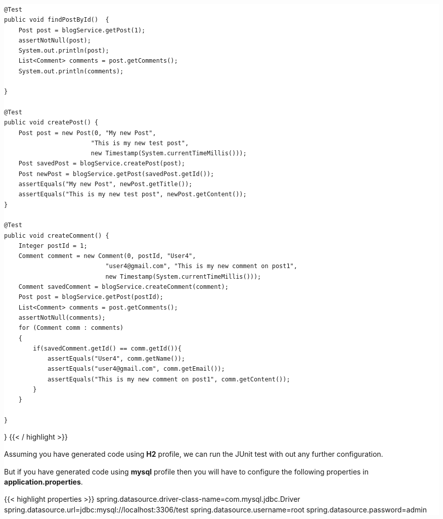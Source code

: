     @Test
    public void findPostById()  {
        Post post = blogService.getPost(1);
        assertNotNull(post);
        System.out.println(post);
        List<Comment> comments = post.getComments();
        System.out.println(comments);
        
    }
    
    @Test
    public void createPost() {
        Post post = new Post(0, "My new Post", 
                            "This is my new test post", 
                            new Timestamp(System.currentTimeMillis()));
        Post savedPost = blogService.createPost(post);
        Post newPost = blogService.getPost(savedPost.getId());
        assertEquals("My new Post", newPost.getTitle());
        assertEquals("This is my new test post", newPost.getContent());
    }
    
    @Test
    public void createComment() {
        Integer postId = 1;
        Comment comment = new Comment(0, postId, "User4", 
                                "user4@gmail.com", "This is my new comment on post1", 
                                new Timestamp(System.currentTimeMillis()));
        Comment savedComment = blogService.createComment(comment);
        Post post = blogService.getPost(postId);
        List<Comment> comments = post.getComments();
        assertNotNull(comments);
        for (Comment comm : comments)
        {
            if(savedComment.getId() == comm.getId()){
                assertEquals("User4", comm.getName());
                assertEquals("user4@gmail.com", comm.getEmail());
                assertEquals("This is my new comment on post1", comm.getContent());
            }
        }
        
    }
    
}
{{< / highlight >}}

Assuming you have generated code using **H2** profile, we can run the JUnit test with out any further configuration.

But if you have generated code using **mysql** profile then you will have to configure the following properties in **application.properties**.

{{< highlight properties >}}
spring.datasource.driver-class-name=com.mysql.jdbc.Driver
spring.datasource.url=jdbc:mysql://localhost:3306/test
spring.datasource.username=root
spring.datasource.password=admin
